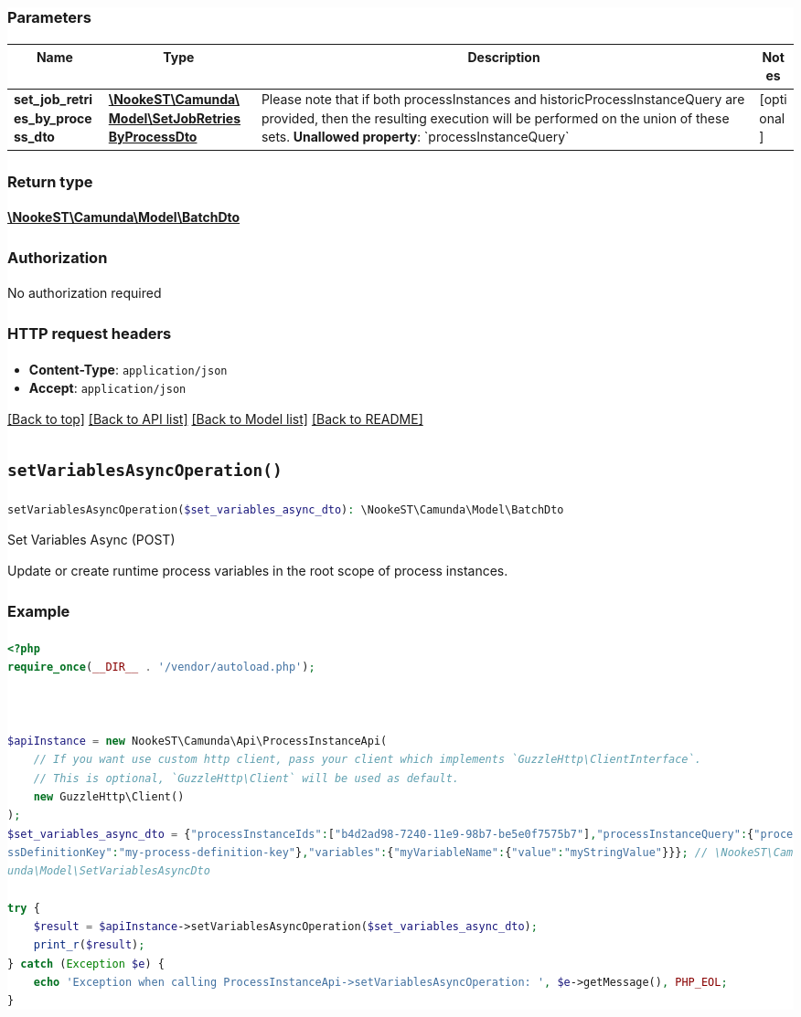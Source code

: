 ```php
```

### Parameters

Name | Type | Description  | Notes
------------- | ------------- | ------------- | -------------
 **set_job_retries_by_process_dto** | [**\NookeST\Camunda\Model\SetJobRetriesByProcessDto**](../Model/SetJobRetriesByProcessDto.md)| Please note that if both processInstances and historicProcessInstanceQuery are provided, then the resulting execution will be performed on the union of these sets. **Unallowed property**: &#x60;processInstanceQuery&#x60; | [optional]

### Return type

[**\NookeST\Camunda\Model\BatchDto**](../Model/BatchDto.md)

### Authorization

No authorization required

### HTTP request headers

- **Content-Type**: `application/json`
- **Accept**: `application/json`

[[Back to top]](#) [[Back to API list]](../../README.md#endpoints)
[[Back to Model list]](../../README.md#models)
[[Back to README]](../../README.md)

## `setVariablesAsyncOperation()`

```php
setVariablesAsyncOperation($set_variables_async_dto): \NookeST\Camunda\Model\BatchDto
```

Set Variables Async (POST)

Update or create runtime process variables in the root scope of process instances.

### Example

```php
<?php
require_once(__DIR__ . '/vendor/autoload.php');



$apiInstance = new NookeST\Camunda\Api\ProcessInstanceApi(
    // If you want use custom http client, pass your client which implements `GuzzleHttp\ClientInterface`.
    // This is optional, `GuzzleHttp\Client` will be used as default.
    new GuzzleHttp\Client()
);
$set_variables_async_dto = {"processInstanceIds":["b4d2ad98-7240-11e9-98b7-be5e0f7575b7"],"processInstanceQuery":{"processDefinitionKey":"my-process-definition-key"},"variables":{"myVariableName":{"value":"myStringValue"}}}; // \NookeST\Camunda\Model\SetVariablesAsyncDto

try {
    $result = $apiInstance->setVariablesAsyncOperation($set_variables_async_dto);
    print_r($result);
} catch (Exception $e) {
    echo 'Exception when calling ProcessInstanceApi->setVariablesAsyncOperation: ', $e->getMessage(), PHP_EOL;
}
```

